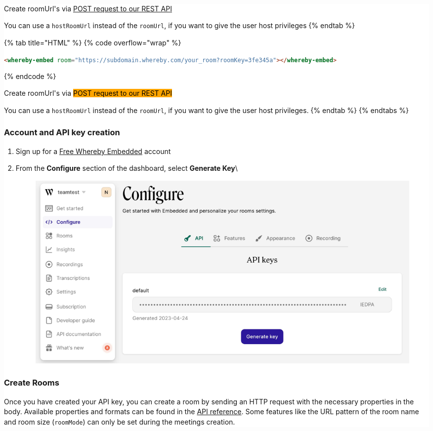Create roomUrl's via [POST request to our REST API](../../../reference/whereby-rest-api-reference.md#meetings)

You can use a `hostRoomUrl` instead of the `roomUrl`, if you want to give the user host privileges
{% endtab %}

{% tab title="HTML" %}
{% code overflow="wrap" %}
```html
<whereby-embed room="https://subdomain.whereby.com/your_room?roomKey=3fe345a"></whereby-embed>
```
{% endcode %}

Create roomUrl's via <mark style="background-color:orange;">POST request to our REST API</mark>

You can use a `hostRoomUrl` instead of the `roomUrl`, if you want to give the user host privileges.&#x20;
{% endtab %}
{% endtabs %}

### Account and API key creation

1. Sign up for a [Free Whereby Embedded](https://whereby.com/org/signup/embedded?signupFlowPlanType=embedded\_free) account
2.  From the **Configure** section of the dashboard, select **Generate Key**\


    <figure><img src="../../../.gitbook/assets/Twilio JS SDK Quick migration screenshot.jpg" alt=""><figcaption></figcaption></figure>

### Create Rooms

Once you have created your API key, you can create a room by sending an HTTP request with the necessary properties in the body. Available properties and formats can be found in the [API reference](../../../reference/whereby-rest-api-reference.md). Some features like the URL pattern of the room name and room size (`roomMode`) can only be set during the meetings creation.
